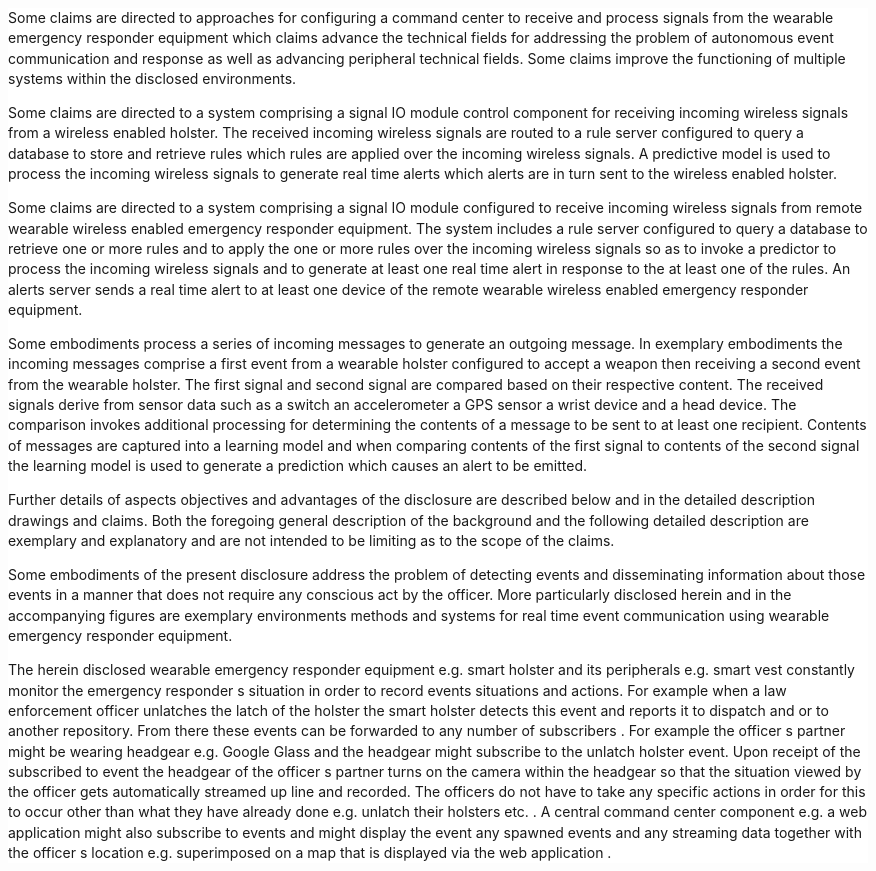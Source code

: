 Some claims are directed to approaches for configuring a command center to receive and process signals from the wearable emergency responder equipment which claims advance the technical fields for addressing the problem of autonomous event communication and response as well as advancing peripheral technical fields. Some claims improve the functioning of multiple systems within the disclosed environments.

Some claims are directed to a system comprising a signal IO module control component for receiving incoming wireless signals from a wireless enabled holster. The received incoming wireless signals are routed to a rule server configured to query a database to store and retrieve rules which rules are applied over the incoming wireless signals. A predictive model is used to process the incoming wireless signals to generate real time alerts which alerts are in turn sent to the wireless enabled holster.

Some claims are directed to a system comprising a signal IO module configured to receive incoming wireless signals from remote wearable wireless enabled emergency responder equipment. The system includes a rule server configured to query a database to retrieve one or more rules and to apply the one or more rules over the incoming wireless signals so as to invoke a predictor to process the incoming wireless signals and to generate at least one real time alert in response to the at least one of the rules. An alerts server sends a real time alert to at least one device of the remote wearable wireless enabled emergency responder equipment.

Some embodiments process a series of incoming messages to generate an outgoing message. In exemplary embodiments the incoming messages comprise a first event from a wearable holster configured to accept a weapon then receiving a second event from the wearable holster. The first signal and second signal are compared based on their respective content. The received signals derive from sensor data such as a switch an accelerometer a GPS sensor a wrist device and a head device. The comparison invokes additional processing for determining the contents of a message to be sent to at least one recipient. Contents of messages are captured into a learning model and when comparing contents of the first signal to contents of the second signal the learning model is used to generate a prediction which causes an alert to be emitted.

Further details of aspects objectives and advantages of the disclosure are described below and in the detailed description drawings and claims. Both the foregoing general description of the background and the following detailed description are exemplary and explanatory and are not intended to be limiting as to the scope of the claims.

Some embodiments of the present disclosure address the problem of detecting events and disseminating information about those events in a manner that does not require any conscious act by the officer. More particularly disclosed herein and in the accompanying figures are exemplary environments methods and systems for real time event communication using wearable emergency responder equipment.

The herein disclosed wearable emergency responder equipment e.g. smart holster and its peripherals e.g. smart vest constantly monitor the emergency responder s situation in order to record events situations and actions. For example when a law enforcement officer unlatches the latch of the holster the smart holster detects this event and reports it to dispatch and or to another repository. From there these events can be forwarded to any number of subscribers . For example the officer s partner might be wearing headgear e.g. Google Glass and the headgear might subscribe to the unlatch holster event. Upon receipt of the subscribed to event the headgear of the officer s partner turns on the camera within the headgear so that the situation viewed by the officer gets automatically streamed up line and recorded. The officers do not have to take any specific actions in order for this to occur other than what they have already done e.g. unlatch their holsters etc. . A central command center component e.g. a web application might also subscribe to events and might display the event any spawned events and any streaming data together with the officer s location e.g. superimposed on a map that is displayed via the web application .
